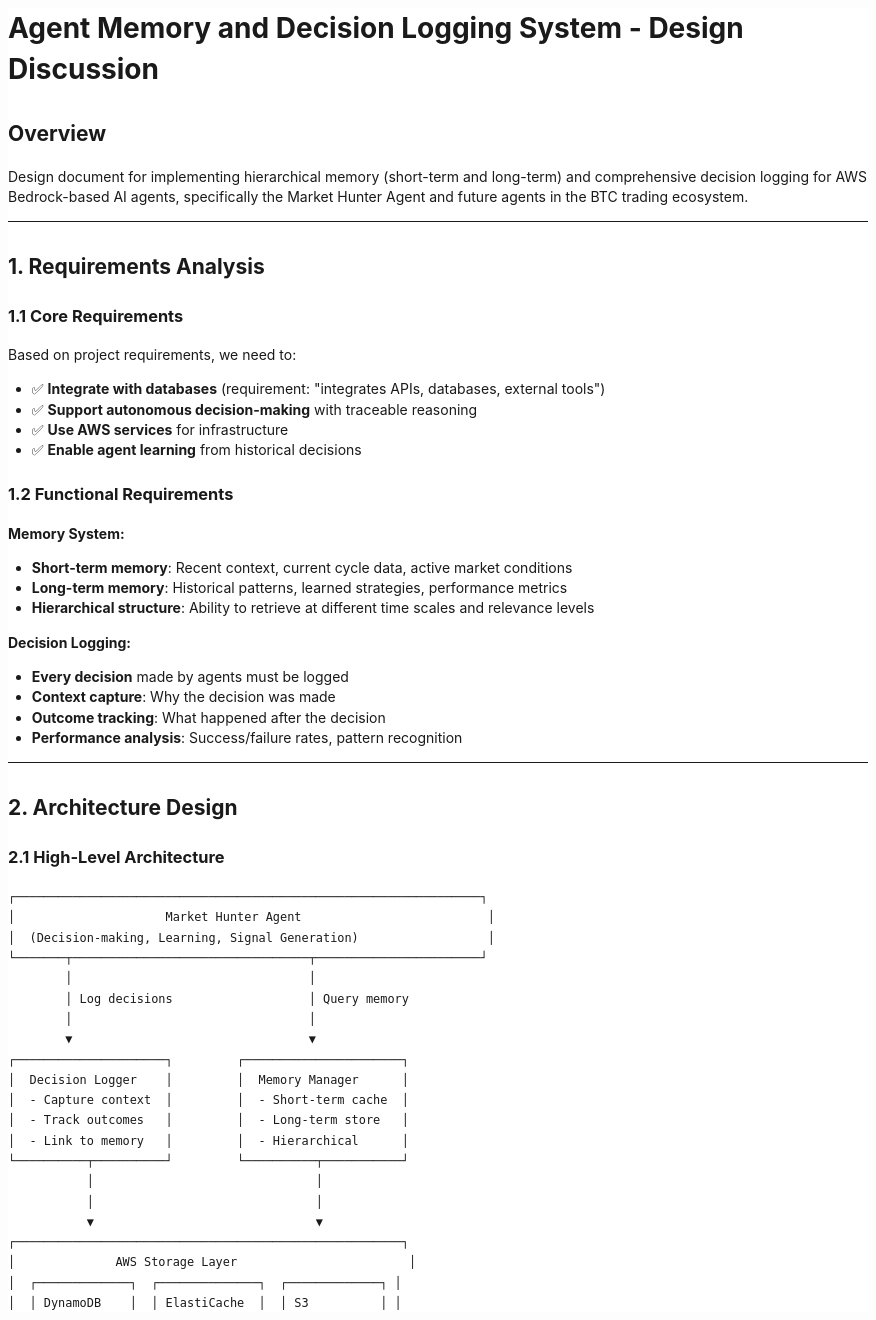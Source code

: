 # Agent Memory and Decision Logging System - Design Discussion

## Overview

Design document for implementing hierarchical memory (short-term and long-term) and comprehensive decision logging for AWS Bedrock-based AI agents, specifically the Market Hunter Agent and future agents in the BTC trading ecosystem.

---

## 1. Requirements Analysis

### 1.1 Core Requirements

Based on project requirements, we need to:
- ✅ **Integrate with databases** (requirement: "integrates APIs, databases, external tools")
- ✅ **Support autonomous decision-making** with traceable reasoning
- ✅ **Use AWS services** for infrastructure
- ✅ **Enable agent learning** from historical decisions

### 1.2 Functional Requirements

**Memory System:**
- **Short-term memory**: Recent context, current cycle data, active market conditions
- **Long-term memory**: Historical patterns, learned strategies, performance metrics
- **Hierarchical structure**: Ability to retrieve at different time scales and relevance levels

**Decision Logging:**
- **Every decision** made by agents must be logged
- **Context capture**: Why the decision was made
- **Outcome tracking**: What happened after the decision
- **Performance analysis**: Success/failure rates, pattern recognition

---

## 2. Architecture Design

### 2.1 High-Level Architecture

```
┌─────────────────────────────────────────────────────────────────┐
│                     Market Hunter Agent                          │
│  (Decision-making, Learning, Signal Generation)                  │
└───────┬─────────────────────────────────┬───────────────────────┘
        │                                 │
        │ Log decisions                   │ Query memory
        │                                 │
        ▼                                 ▼
┌─────────────────────┐         ┌──────────────────────┐
│  Decision Logger    │         │  Memory Manager      │
│  - Capture context  │         │  - Short-term cache  │
│  - Track outcomes   │         │  - Long-term store   │
│  - Link to memory   │         │  - Hierarchical      │
└──────────┬──────────┘         └──────────┬───────────┘
           │                               │
           │                               │
           ▼                               ▼
┌──────────────────────────────────────────────────────┐
│              AWS Storage Layer                        │
│  ┌─────────────┐  ┌──────────────┐  ┌─────────────┐ │
│  │ DynamoDB    │  │ ElastiCache  │  │ S3          │ │
```